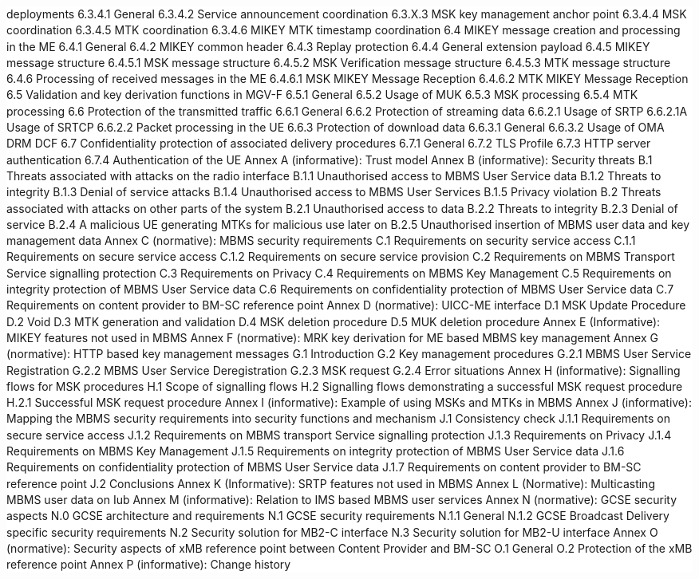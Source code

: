 deployments 6.3.4.1 General 6.3.4.2 Service announcement coordination
6.3.X.3 MSK key management anchor point 6.3.4.4 MSK coordination 6.3.4.5
MTK coordination 6.3.4.6 MIKEY MTK timestamp coordination 6.4 MIKEY
message creation and processing in the ME 6.4.1 General 6.4.2 MIKEY
common header 6.4.3 Replay protection 6.4.4 General extension payload
6.4.5 MIKEY message structure 6.4.5.1 MSK message structure 6.4.5.2 MSK
Verification message structure 6.4.5.3 MTK message structure 6.4.6
Processing of received messages in the ME 6.4.6.1 MSK MIKEY Message
Reception 6.4.6.2 MTK MIKEY Message Reception 6.5 Validation and key
derivation functions in MGV-F 6.5.1 General 6.5.2 Usage of MUK 6.5.3 MSK
processing 6.5.4 MTK processing 6.6 Protection of the transmitted
traffic 6.6.1 General 6.6.2 Protection of streaming data 6.6.2.1 Usage
of SRTP 6.6.2.1A Usage of SRTCP 6.6.2.2 Packet processing in the UE
6.6.3 Protection of download data 6.6.3.1 General 6.6.3.2 Usage of OMA
DRM DCF 6.7 Confidentiality protection of associated delivery procedures
6.7.1 General 6.7.2 TLS Profile 6.7.3 HTTP server authentication 6.7.4
Authentication of the UE Annex A (informative): Trust model Annex B
(informative): Security threats B.1 Threats associated with attacks on
the radio interface B.1.1 Unauthorised access to MBMS User Service data
B.1.2 Threats to integrity B.1.3 Denial of service attacks B.1.4
Unauthorised access to MBMS User Services B.1.5 Privacy violation B.2
Threats associated with attacks on other parts of the system B.2.1
Unauthorised access to data B.2.2 Threats to integrity B.2.3 Denial of
service B.2.4 A malicious UE generating MTKs for malicious use later on
B.2.5 Unauthorised insertion of MBMS user data and key management data
Annex C (normative): MBMS security requirements C.1 Requirements on
security service access C.1.1 Requirements on secure service access
C.1.2 Requirements on secure service provision C.2 Requirements on MBMS
Transport Service signalling protection C.3 Requirements on Privacy C.4
Requirements on MBMS Key Management C.5 Requirements on integrity
protection of MBMS User Service data C.6 Requirements on confidentiality
protection of MBMS User Service data C.7 Requirements on content
provider to BM-SC reference point Annex D (normative): UICC-ME interface
D.1 MSK Update Procedure D.2 Void D.3 MTK generation and validation D.4
MSK deletion procedure D.5 MUK deletion procedure Annex E (Informative):
MIKEY features not used in MBMS Annex F (normative): MRK key derivation
for ME based MBMS key management Annex G (normative): HTTP based key
management messages G.1 Introduction G.2 Key management procedures G.2.1
MBMS User Service Registration G.2.2 MBMS User Service Deregistration
G.2.3 MSK request G.2.4 Error situations Annex H (informative):
Signalling flows for MSK procedures H.1 Scope of signalling flows H.2
Signalling flows demonstrating a successful MSK request procedure H.2.1
Successful MSK request procedure Annex I (informative): Example of using
MSKs and MTKs in MBMS Annex J (informative): Mapping the MBMS security
requirements into security functions and mechanism J.1 Consistency check
J.1.1 Requirements on secure service access J.1.2 Requirements on MBMS
transport Service signalling protection J.1.3 Requirements on Privacy
J.1.4 Requirements on MBMS Key Management J.1.5 Requirements on
integrity protection of MBMS User Service data J.1.6 Requirements on
confidentiality protection of MBMS User Service data J.1.7 Requirements
on content provider to BM-SC reference point J.2 Conclusions Annex K
(Informative): SRTP features not used in MBMS Annex L (Normative):
Multicasting MBMS user data on Iub Annex M (informative): Relation to
IMS based MBMS user services Annex N (normative): GCSE security aspects
N.0 GCSE architecture and requirements N.1 GCSE security requirements
N.1.1 General N.1.2 GCSE Broadcast Delivery specific security
requirements N.2 Security solution for MB2-C interface N.3 Security
solution for MB2-U interface Annex O (normative): Security aspects of
xMB reference point between Content Provider and BM-SC O.1 General O.2
Protection of the xMB reference point Annex P (informative): Change
history

